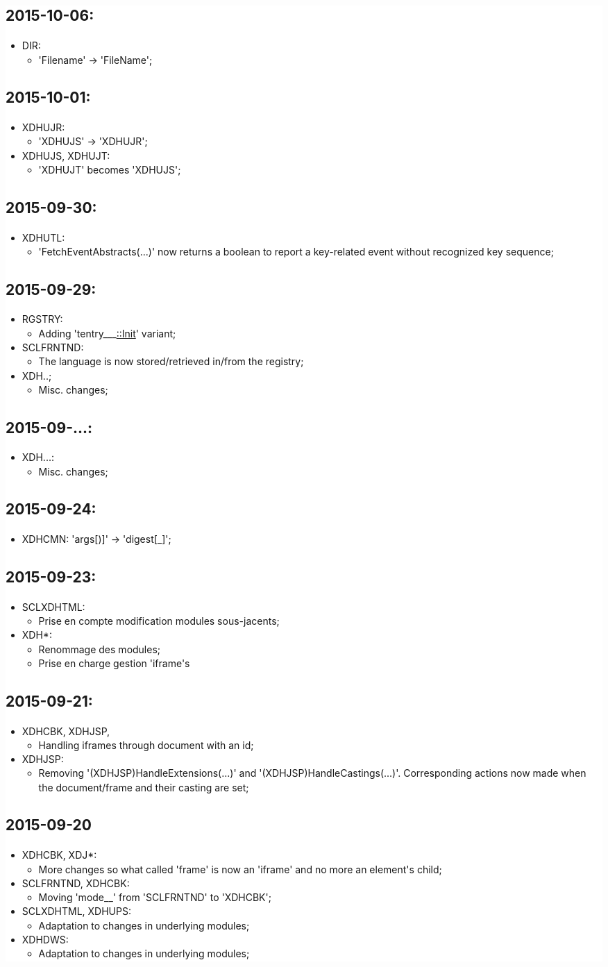 ## 2015-10-06:
- DIR:
	- 'Filename' -> 'FileName';

## 2015-10-01:
- XDHUJR:
	- 'XDHUJS' -> 'XDHUJR';
- XDHUJS, XDHUJT:
	- 'XDHUJT' becomes 'XDHUJS';

## 2015-09-30:
- XDHUTL:
	- 'FetchEventAbstracts(...)' now returns a boolean to report a key-related event without recognized key sequence;

## 2015-09-29:
- RGSTRY:
	- Adding 'tentry___[::Init](...)' variant;
- SCLFRNTND:
	- The language is now stored/retrieved in/from the registry;
- XDH..;
	- Misc. changes;

## 2015-09-...:
- XDH...:
	- Misc. changes;

## 2015-09-24:
- XDHCMN: 'args[)]' -> 'digest[_]';

## 2015-09-23:
- SCLXDHTML:
	- Prise en compte modification modules sous-jacents;
- XDH*:
	- Renommage des modules;
	- Prise en charge gestion 'iframe's

## 2015-09-21:
- XDHCBK, XDHJSP, 
	- Handling iframes through document with an id;
- XDHJSP:
	- Removing '(XDHJSP)HandleExtensions(...)' and '(XDHJSP)HandleCastings(...)'. Corresponding actions now made
	  when the document/frame and their casting are set;

## 2015-09-20
- XDHCBK, XDJ*:
	- More changes so what called 'frame' is now an 'iframe' and no more an element's child;
- SCLFRNTND, XDHCBK:
	- Moving 'mode__' from 'SCLFRNTND' to 'XDHCBK';
- SCLXDHTML, XDHUPS:
	- Adaptation to changes in underlying modules;
- XDHDWS:
	- Adaptation to changes in underlying modules;
